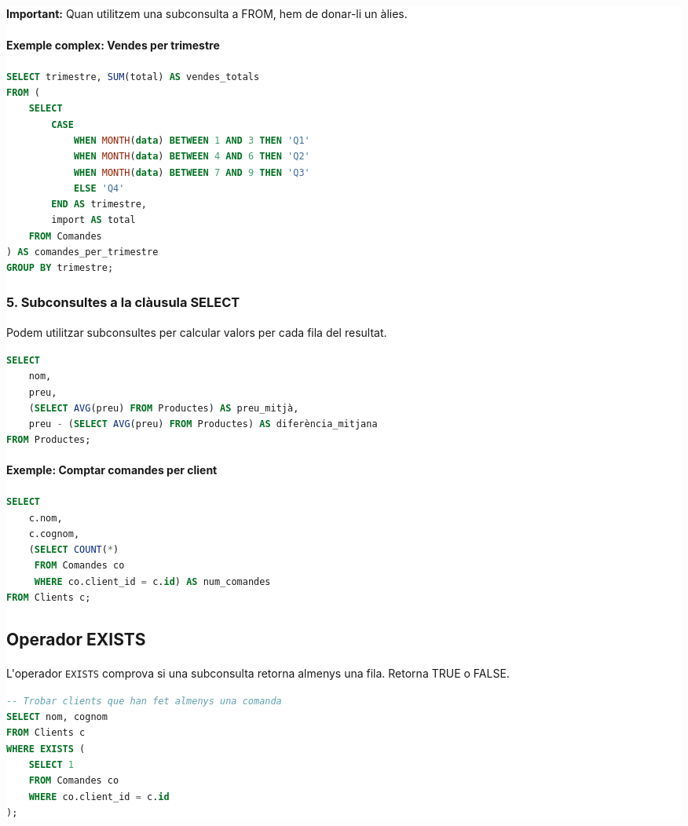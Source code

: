 **Important:** Quan utilitzem una subconsulta a FROM, hem de donar-li un àlies.

#### Exemple complex: Vendes per trimestre

```sql
SELECT trimestre, SUM(total) AS vendes_totals
FROM (
    SELECT 
        CASE 
            WHEN MONTH(data) BETWEEN 1 AND 3 THEN 'Q1'
            WHEN MONTH(data) BETWEEN 4 AND 6 THEN 'Q2'
            WHEN MONTH(data) BETWEEN 7 AND 9 THEN 'Q3'
            ELSE 'Q4'
        END AS trimestre,
        import AS total
    FROM Comandes
) AS comandes_per_trimestre
GROUP BY trimestre;
```

### 5. Subconsultes a la clàusula SELECT

Podem utilitzar subconsultes per calcular valors per cada fila del resultat.

```sql
SELECT 
    nom,
    preu,
    (SELECT AVG(preu) FROM Productes) AS preu_mitjà,
    preu - (SELECT AVG(preu) FROM Productes) AS diferència_mitjana
FROM Productes;
```

#### Exemple: Comptar comandes per client

```sql
SELECT 
    c.nom,
    c.cognom,
    (SELECT COUNT(*) 
     FROM Comandes co 
     WHERE co.client_id = c.id) AS num_comandes
FROM Clients c;
```

## Operador EXISTS

L'operador `EXISTS` comprova si una subconsulta retorna almenys una fila. Retorna TRUE o FALSE.

```sql
-- Trobar clients que han fet almenys una comanda
SELECT nom, cognom
FROM Clients c
WHERE EXISTS (
    SELECT 1
    FROM Comandes co
    WHERE co.client_id = c.id
);
```
